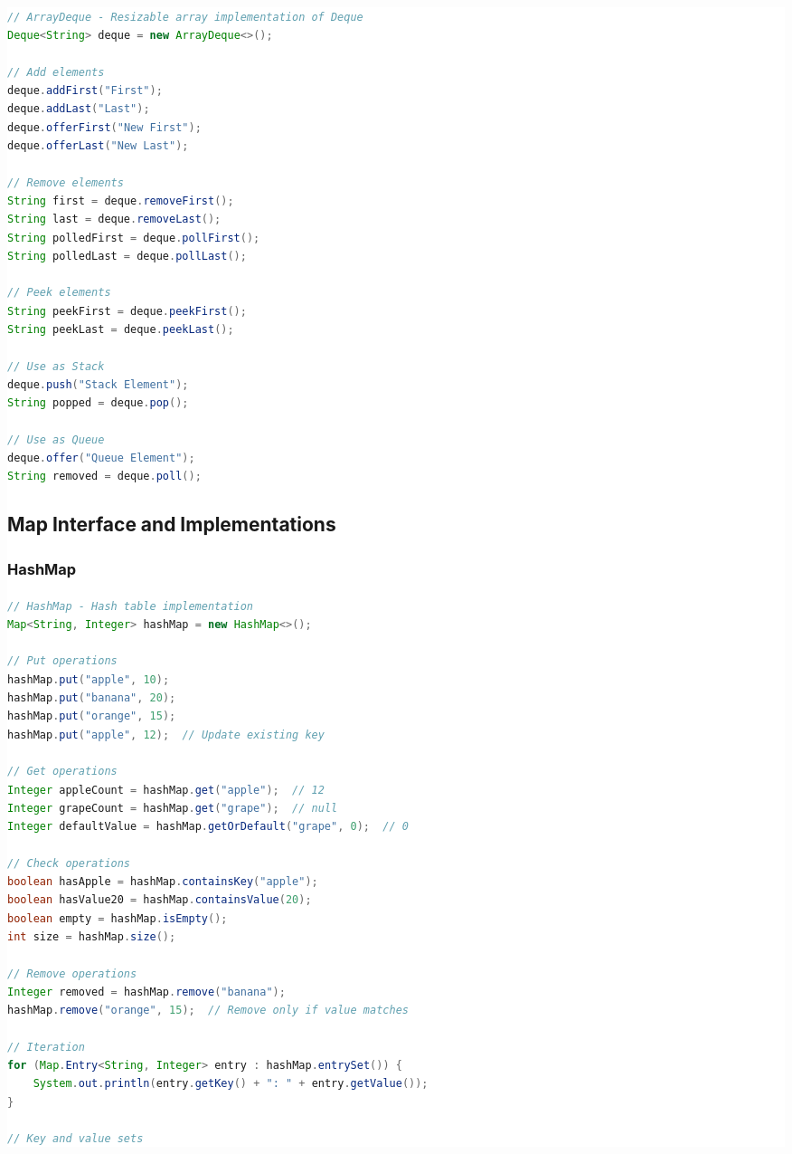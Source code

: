 ```java
// ArrayDeque - Resizable array implementation of Deque
Deque<String> deque = new ArrayDeque<>();

// Add elements
deque.addFirst("First");
deque.addLast("Last");
deque.offerFirst("New First");
deque.offerLast("New Last");

// Remove elements
String first = deque.removeFirst();
String last = deque.removeLast();
String polledFirst = deque.pollFirst();
String polledLast = deque.pollLast();

// Peek elements
String peekFirst = deque.peekFirst();
String peekLast = deque.peekLast();

// Use as Stack
deque.push("Stack Element");
String popped = deque.pop();

// Use as Queue
deque.offer("Queue Element");
String removed = deque.poll();
```

## Map Interface and Implementations

### HashMap

```java
// HashMap - Hash table implementation
Map<String, Integer> hashMap = new HashMap<>();

// Put operations
hashMap.put("apple", 10);
hashMap.put("banana", 20);
hashMap.put("orange", 15);
hashMap.put("apple", 12);  // Update existing key

// Get operations
Integer appleCount = hashMap.get("apple");  // 12
Integer grapeCount = hashMap.get("grape");  // null
Integer defaultValue = hashMap.getOrDefault("grape", 0);  // 0

// Check operations
boolean hasApple = hashMap.containsKey("apple");
boolean hasValue20 = hashMap.containsValue(20);
boolean empty = hashMap.isEmpty();
int size = hashMap.size();

// Remove operations
Integer removed = hashMap.remove("banana");
hashMap.remove("orange", 15);  // Remove only if value matches

// Iteration
for (Map.Entry<String, Integer> entry : hashMap.entrySet()) {
    System.out.println(entry.getKey() + ": " + entry.getValue());
}

// Key and value sets
```